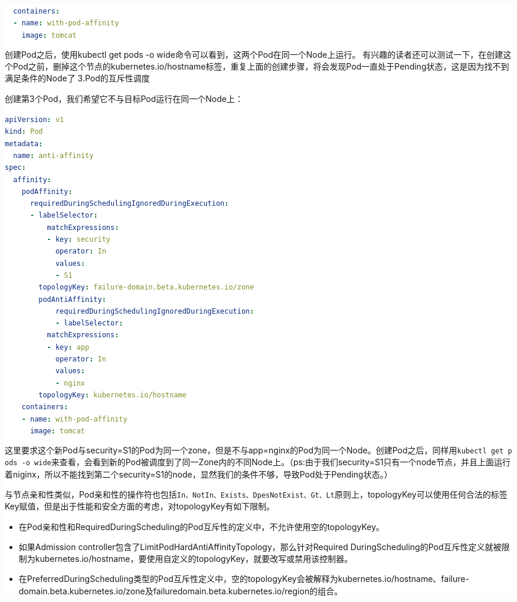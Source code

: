 ```yaml
  containers:
  - name: with-pod-affinity
    image: tomcat
```
创建Pod之后，使用kubectl get pods -o wide命令可以看到，这两个Pod在同一个Node上运行。
有兴趣的读者还可以测试一下，在创建这个Pod之前，删掉这个节点的kubernetes.io/hostname标签，重复上面的创建步骤，将会发现Pod一直处于Pending状态，这是因为找不到满足条件的Node了
3.Pod的互斥性调度

创建第3个Pod，我们希望它不与目标Pod运行在同一个Node上：
```yaml
apiVersion: v1
kind: Pod
metadata:
  name: anti-affinity
spec:
  affinity:
    podAffinity:
      requiredDuringSchedulingIgnoredDuringExecution:
      - labelSelector:
          matchExpressions:
          - key: security
            operator: In
            values:
            - S1
        topologyKey: failure-domain.beta.kubernetes.io/zone
        podAntiAffinity:
            requiredDuringSchedulingIgnoredDuringExecution:
            - labelSelector:
          matchExpressions:
          - key: app
            operator: In
            values:
            - nginx
        topologyKey: kubernetes.io/hostname
    containers:
    - name: with-pod-affinity
      image: tomcat
```
​	这里要求这个新Pod与security=S1的Pod为同一个zone，但是不与app=nginx的Pod为同一个Node。创建Pod之后，同样用`kubectl get pods -o wide`来查看，会看到新的Pod被调度到了同一Zone内的不同Node上。（ps:由于我们security=S1只有一个node节点，并且上面运行着niginx，所以不能找到第二个security=S1的node，显然我们的条件不够，导致Pod处于Pending状态。）



​	与节点亲和性类似，Pod亲和性的操作符也包括`In、NotIn、Exists、DpesNotExist、Gt、Lt`
​     原则上，topologyKey可以使用任何合法的标签Key赋值，但是出于性能和安全方面的考虑，对topologyKey有如下限制。

- 在Pod亲和性和RequiredDuringScheduling的Pod互斥性的定义中，不允许使用空的topologyKey。

- 如果Admission controller包含了LimitPodHardAntiAffinityTopology，那么针对Required DuringScheduling的Pod互斥性定义就被限制为kubernetes.io/hostname，要使用自定义的topologyKey，就要改写或禁用该控制器。

- 在PreferredDuringScheduling类型的Pod互斥性定义中，空的topologyKey会被解释为kubernetes.io/hostname、failure-domain.beta.kubernetes.io/zone及failuredomain.beta.kubernetes.io/region的组合。
